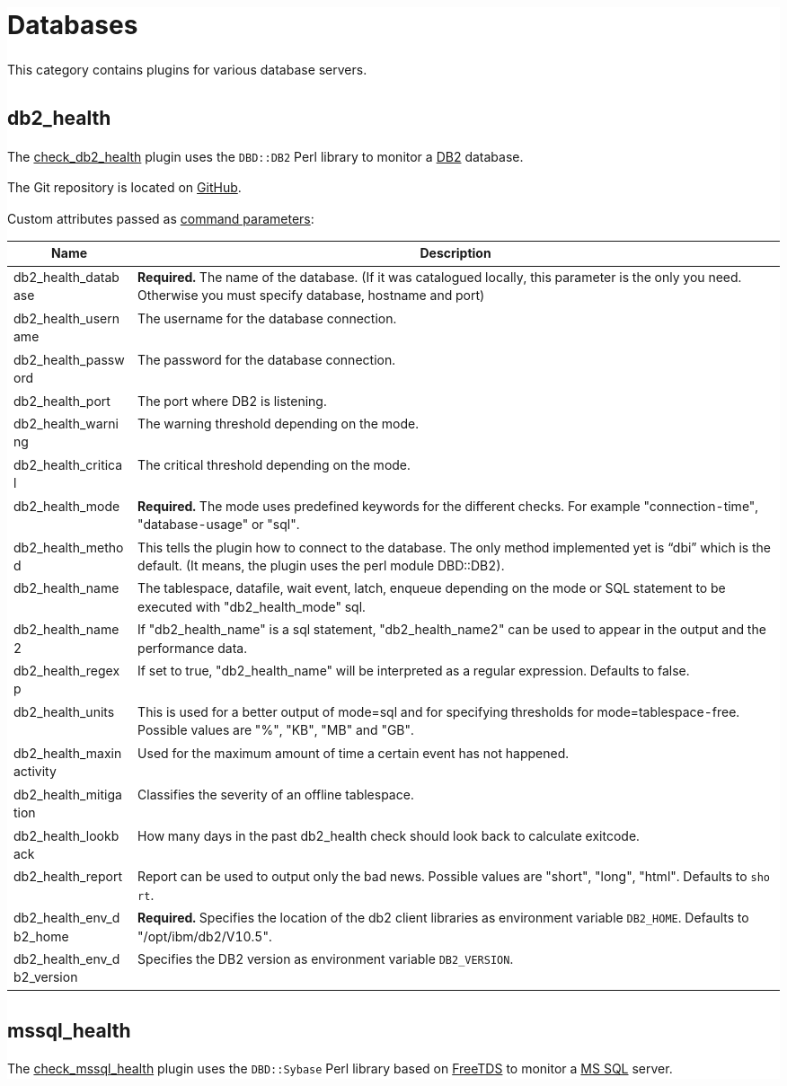 # Databases <a id="databases"></a>

This category contains plugins for various database servers.

## db2_health <a id="db2_health"></a>

The [check_db2_health](https://labs.consol.de/nagios/check_db2_health/) plugin
uses the `DBD::DB2` Perl library to monitor a [DB2](https://www.ibm.com/support/knowledgecenter/SSEPGG_11.1.0/)
database.

The Git repository is located on [GitHub](https://github.com/lausser/check_db2_health).

Custom attributes passed as [command parameters](03-monitoring-basics.md#command-passing-parameters):

Name                       | Description
---------------------------|------------
db2_health_database        | **Required.** The name of the database. (If it was catalogued locally, this parameter is the only you need. Otherwise you must specify database, hostname and port)
db2_health_username        | The username for the database connection.
db2_health_password        | The password for the database connection.
db2_health_port            | The port where DB2 is listening.
db2_health_warning         | The warning threshold depending on the mode.
db2_health_critical        | The critical threshold depending on the mode.
db2_health_mode            | **Required.** The mode uses predefined keywords for the different checks. For example "connection-time", "database-usage" or "sql".
db2_health_method          | This tells the plugin how to connect to the database. The only method implemented yet is “dbi” which is the default. (It means, the plugin uses the perl module DBD::DB2).
db2_health_name            | The tablespace, datafile, wait event, latch, enqueue depending on the mode or SQL statement to be executed with "db2_health_mode" sql.
db2_health_name2           | If "db2_health_name" is a sql statement, "db2_health_name2" can be used to appear in the output and the performance data.
db2_health_regexp          | If set to true, "db2_health_name" will be interpreted as a regular expression. Defaults to false.
db2_health_units           | This is used for a better output of mode=sql and for specifying thresholds for mode=tablespace-free. Possible values are "%", "KB", "MB" and "GB".
db2_health_maxinactivity   | Used for the maximum amount of time a certain event has not happened.
db2_health_mitigation      | Classifies the severity of an offline tablespace.
db2_health_lookback        | How many days in the past db2_health check should look back to calculate exitcode.
db2_health_report          | Report can be used to output only the bad news. Possible values are "short", "long", "html". Defaults to `short`.
db2_health_env_db2_home    | **Required.** Specifies the location of the db2 client libraries as environment variable `DB2_HOME`. Defaults to "/opt/ibm/db2/V10.5".
db2_health_env_db2_version | Specifies the DB2 version as environment variable `DB2_VERSION`.

## mssql_health <a id="mssql_health"></a>

The [check_mssql_health](https://labs.consol.de/nagios/check_mssql_health/index.html) plugin
uses the `DBD::Sybase` Perl library based on [FreeTDS](http://www.freetds.org/) to monitor a
[MS SQL](https://www.microsoft.com/en-us/sql-server/) server.
